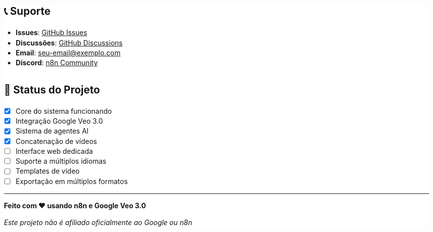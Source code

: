 ## 📞 Suporte

- **Issues**: [GitHub Issues](https://github.com/seu-usuario/n8n-video-generator/issues)
- **Discussões**: [GitHub Discussions](https://github.com/seu-usuario/n8n-video-generator/discussions)
- **Email**: seu-email@exemplo.com
- **Discord**: [n8n Community](https://discord.gg/n8n)

## 🚦 Status do Projeto

- [x] Core do sistema funcionando
- [x] Integração Google Veo 3.0
- [x] Sistema de agentes AI
- [x] Concatenação de vídeos
- [ ] Interface web dedicada
- [ ] Suporte a múltiplos idiomas
- [ ] Templates de vídeo
- [ ] Exportação em múltiplos formatos

---

**Feito com ❤️ usando n8n e Google Veo 3.0**

_Este projeto não é afiliado oficialmente ao Google ou n8n_
